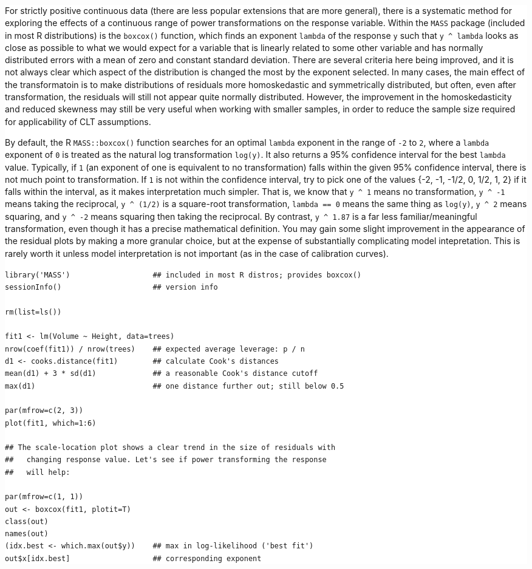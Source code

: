 For strictly positive continuous data (there are less popular extensions
  that are more general), there is a systematic method for exploring
  the effects of a continuous range of power transformations on the 
  response variable. Within the `MASS` package (included in most R
  distributions) is the `boxcox()` function, which finds an exponent 
  `lambda` of the response `y` such that `y ^ lambda` looks as close as 
  possible to what we would expect for a variable that is linearly 
  related to some other variable and has normally distributed errors 
  with a mean of zero and constant standard deviation. There are 
  several criteria here being improved, and it is not always clear 
  which aspect of the distribution is changed the most by the exponent
  selected. In many cases, the main effect of the transformatoin is 
  to make distributions of residuals more homoskedastic and 
  symmetrically distributed, but often, even after transformation, the 
  residuals will still not appear quite normally distributed. However, 
  the improvement in the homoskedasticity and reduced skewness may 
  still be very useful when working with smaller samples, in order to 
  reduce the sample size required for applicability of CLT assumptions.

By default, the R `MASS::boxcox()` function searches for an optimal 
  `lambda` exponent in the range of `-2` to `2`, where a `lambda` 
  exponent of `0` is treated as the natural log transformation `log(y)`.
  It also returns a 95% confidence interval for the best `lambda` value. 
  Typically, if `1` (an exponent of one is equivalent to no 
  transformation) falls within the given 95% confidence interval, 
  there is not much point to transformation. If `1` is not within the 
  confidence interval, try to pick one of the values {-2, -1, -1/2, 0, 
  1/2, 1, 2} if it falls within the interval, as it makes interpretation 
  much simpler. That is, we know that `y ^ 1` means no transformation, 
  `y ^ -1` means taking the reciprocal, `y ^ (1/2)` is a square-root 
  transformation, `lambda == 0` means the same thing as `log(y)`, 
  `y ^ 2` means squaring, and `y ^ -2` means squaring then taking the 
  reciprocal. By contrast, `y ^ 1.87` is a far less familiar/meaningful 
  transformation, even though it has a precise mathematical definition.
  You may gain some slight improvement in the appearance of the residual
  plots by making a more granular choice, but at the expense of 
  substantially complicating model intepretation. This is rarely worth it
  unless model interpretation is not important (as in the case of 
  calibration curves).

```
library('MASS')                   ## included in most R distros; provides boxcox()
sessionInfo()                     ## version info

rm(list=ls())

fit1 <- lm(Volume ~ Height, data=trees)
nrow(coef(fit1)) / nrow(trees)    ## expected average leverage: p / n
d1 <- cooks.distance(fit1)        ## calculate Cook's distances
mean(d1) + 3 * sd(d1)             ## a reasonable Cook's distance cutoff
max(d1)                           ## one distance further out; still below 0.5

par(mfrow=c(2, 3))
plot(fit1, which=1:6)

## The scale-location plot shows a clear trend in the size of residuals with 
##   changing response value. Let's see if power transforming the response
##   will help:

par(mfrow=c(1, 1))
out <- boxcox(fit1, plotit=T)
class(out)
names(out)
(idx.best <- which.max(out$y))    ## max in log-likelihood ('best fit')
out$x[idx.best]                   ## corresponding exponent
```